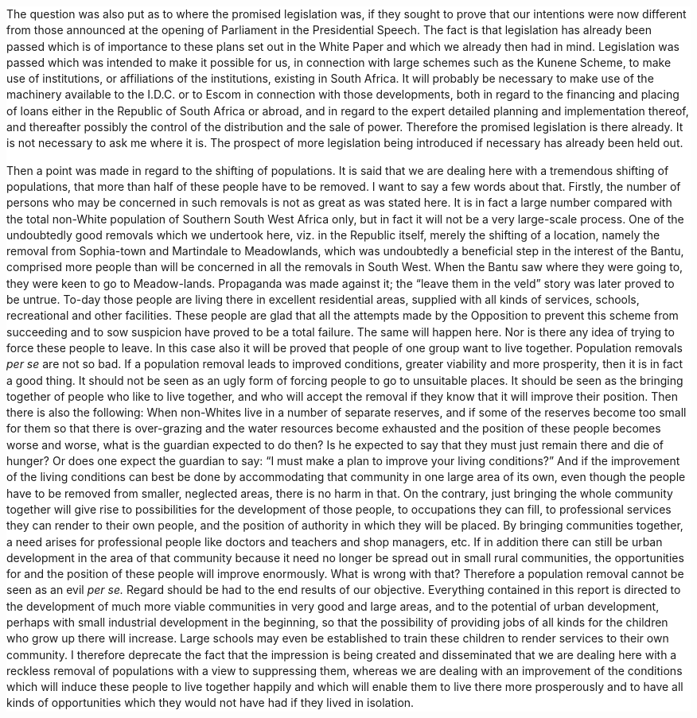 <p>The question was also put as to where the promised legislation was, if they sought to prove that our intentions were now different from those announced at the opening of Parliament in the Presidential Speech. The fact is that legislation has already been passed which is of importance to these plans set out in the White Paper and which we already then had in mind. Legislation was passed which was intended to make it possible for us, in connection with large schemes such as the Kunene Scheme, to make use of institutions, or affiliations of the institutions, existing in South Africa. It will probably be necessary to make use of the machinery available to the I.D.C. or to Escom in connection with those developments, both in regard to the financing and placing of loans either in the Republic of South Africa or abroad, and in regard to the expert detailed planning and implementation thereof, and thereafter possibly the control of the distribution and the sale of power. Therefore the promised legislation is there already. It is not necessary to ask me where it is. The prospect of more legislation being introduced if necessary has already been held out.</p>

<p>Then a point was made in regard to the shifting of populations. It is said that we are dealing here with a tremendous shifting of populations, that more than half of these people have to be removed. I want to say a few words about that. Firstly, the number of persons who may be concerned in such removals is not as great as was stated here. It is in fact a large number compared with the total non-White population of Southern South West Africa only, but in fact it will not be a very large-scale process. One of the undoubtedly good removals which we undertook here, viz. in the Republic itself, merely the shifting of a location, namely the removal from Sophia-town and Martindale to Meadowlands, which was undoubtedly a beneficial step in the interest of the Bantu, comprised more people than will be concerned in all the removals in South West. When the Bantu saw where they were going to, they were keen to go to Meadow-lands. Propaganda was made against it; the &#x201C;leave them in the veld&#x201D; story was later proved to be untrue. To-day those people are living there in excellent residential areas, supplied with all kinds of services, schools, recreational and other facilities. These people are glad that all the attempts made by the Opposition to prevent this scheme from succeeding and to sow suspicion have proved to be a total failure. The same will happen here. Nor is there any idea of trying to force these people to leave. In this case also it will be proved that people of one group want to live together. Population removals <i>per se</i> are not so bad. If a population removal leads to improved conditions, greater viability and more prosperity, then it is in fact a good thing. It should not be seen as an ugly form of forcing people to go to unsuitable places. It should be seen as the bringing together of people who like to live together, and who will accept the removal if they know that it will improve their position. Then there is also the following: When non-Whites live in a number of separate reserves, <span class="col_5633-5634" refersTo="page_150"/>and if some of the reserves become too small for them so that there is over-grazing and the water resources become exhausted and the position of these people becomes worse and worse, what is the guardian expected to do then? Is he expected to say that they must just remain there and die of hunger? Or does one expect the guardian to say: &#x201C;I must make a plan to improve your living conditions?&#x201D; And if the improvement of the living conditions can best be done by accommodating that community in one large area of its own, even though the people have to be removed from smaller, neglected areas, there is no harm in that. On the contrary, just bringing the whole community together will give rise to possibilities for the development of those people, to occupations they can fill, to professional services they can render to their own people, and the position of authority in which they will be placed. By bringing communities together, a need arises for professional people like doctors and teachers and shop managers, etc. If in addition there can still be urban development in the area of that community because it need no longer be spread out in small rural communities, the opportunities for and the position of these people will improve enormously. What is wrong with that? Therefore a population removal cannot be seen as an evil <i>per se.</i> Regard should be had to the end results of our objective. Everything contained in this report is directed to the development of much more viable communities in very good and large areas, and to the potential of urban development, perhaps with small industrial development in the beginning, so that the possibility of providing jobs of all kinds for the children who grow up there will increase. Large schools may even be established to train these children to render services to their own community. I therefore deprecate the fact that the impression is being created and disseminated that we are dealing here with a reckless removal of populations with a view to suppressing them, whereas we are dealing with an improvement of the conditions which will induce these people to live together happily and which will enable them to live there more prosperously and to have all kinds of opportunities which they would not have had if they lived in isolation.</p>
